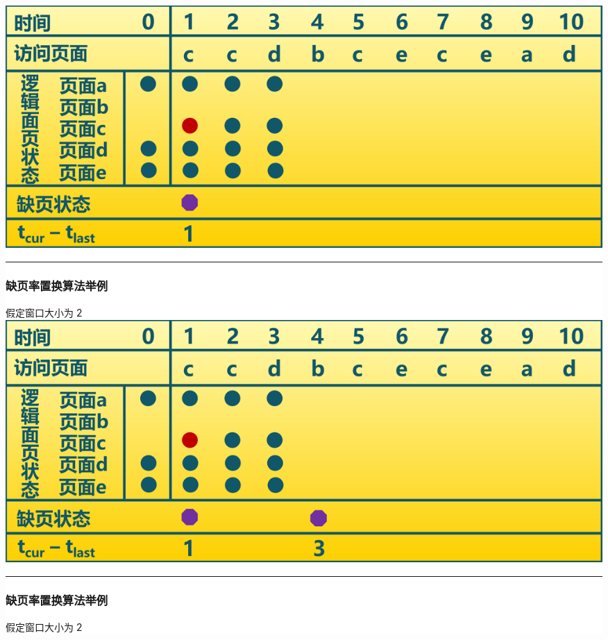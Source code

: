 ![w:900](figs/ppf-3.png)



---
### 缺页率置换算法举例
假定窗口大小为 2
![w:900](figs/ppf-4.png)



---
### 缺页率置换算法举例
假定窗口大小为 2